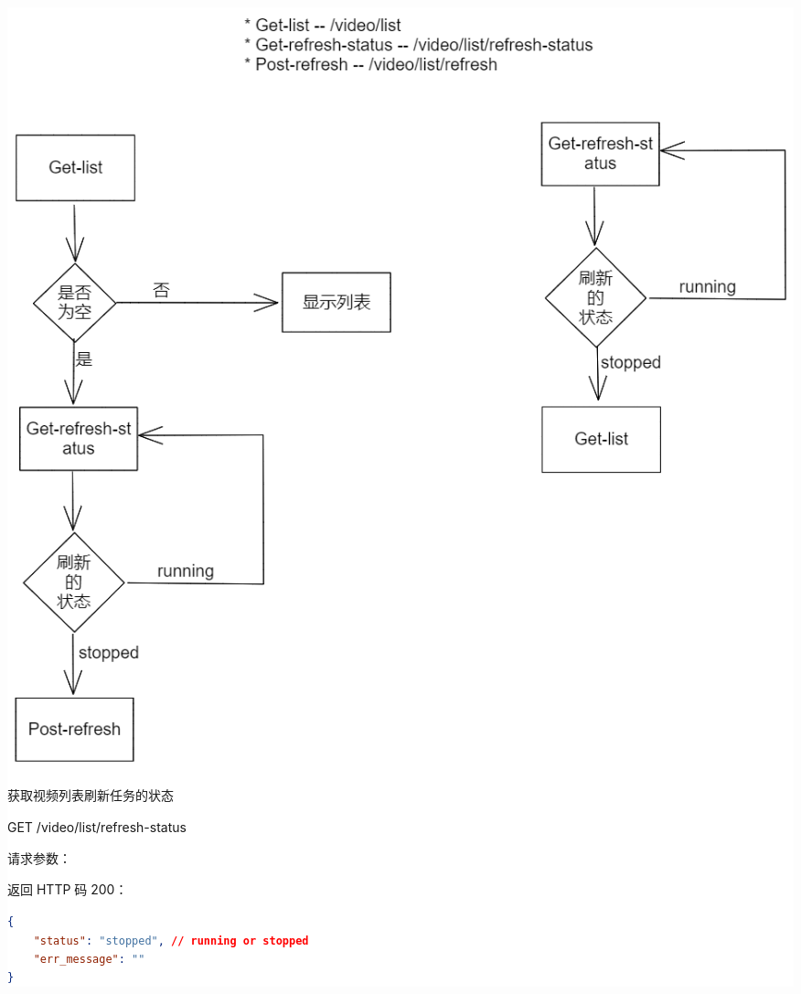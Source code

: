 ![视频列表刷新任务执行流程](pics/视频列表刷新任务执行流程.png)

获取视频列表刷新任务的状态

GET  /video/list/refresh-status

请求参数：

返回 HTTP 码 200：

```json
{
    "status": "stopped", // running or stopped
    "err_message": ""
}
```
